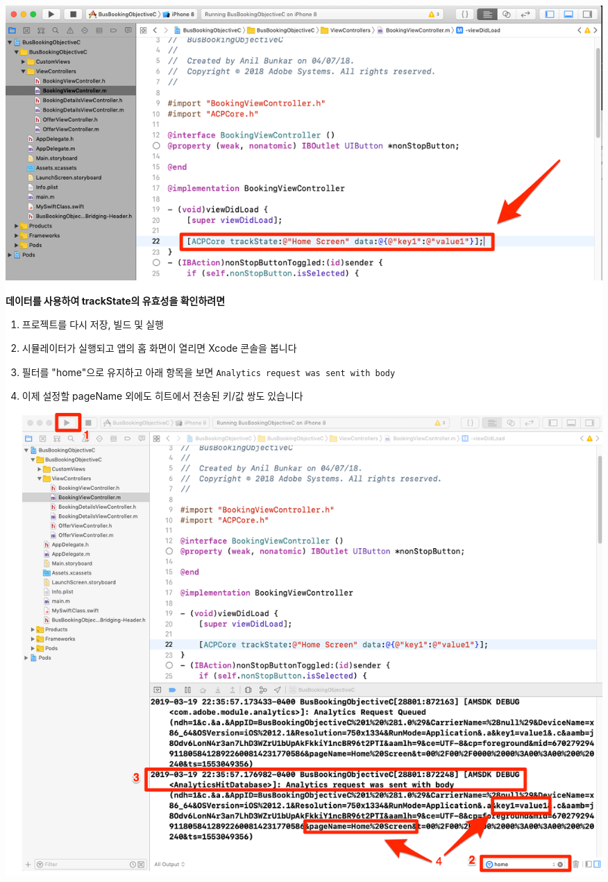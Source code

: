    ![기본 trackState 호출](images/ios/objective-c/mobile-analytics-trackStateWithData2.png)

**데이터를 사용하여 trackState의 유효성을 확인하려면**

1. 프로젝트를 다시 저장, 빌드 및 실행
1. 시뮬레이터가 실행되고 앱의 홈 화면이 열리면 Xcode 콘솔을 봅니다
1. 필터를 "home"으로 유지하고 아래 항목을 보면 `Analytics request was sent with body`
1. 이제 설정할 pageName 외에도 히트에서 전송된 키/값 쌍도 있습니다

   ![기본 trackState 결과](images/ios/objective-c/mobile-analytics-trackStateWithDataResult1.png)
